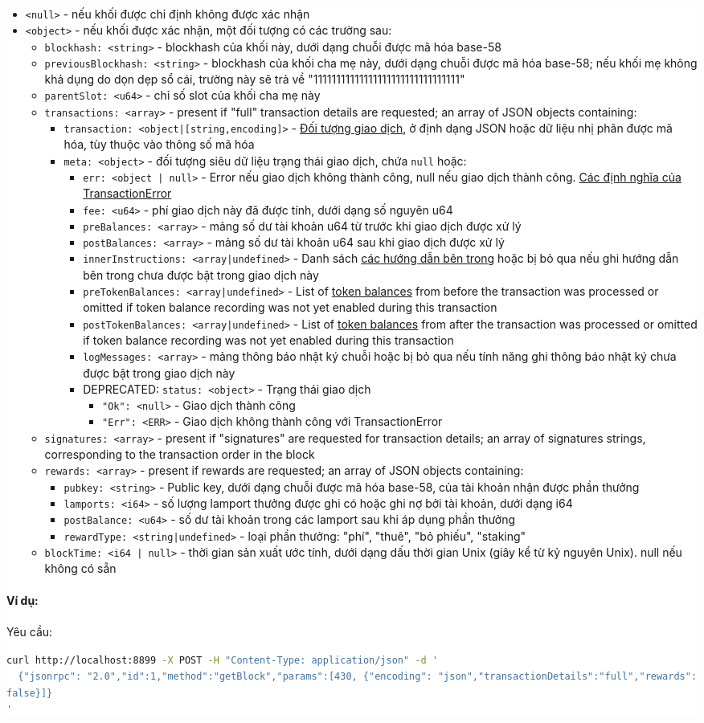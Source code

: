 - `<null>` - nếu khối được chỉ định không được xác nhận
- `<object>` - nếu khối được xác nhận, một đối tượng có các trường sau:
  - `blockhash: <string>` - blockhash của khối này, dưới dạng chuỗi được mã hóa base-58
  - `previousBlockhash: <string>` - blockhash của khối cha mẹ này, dưới dạng chuỗi được mã hóa base-58; nếu khối mẹ không khả dụng do dọn dẹp sổ cái, trường này sẽ trả về "11111111111111111111111111111111"
  - `parentSlot: <u64>` - chỉ số slot của khối cha mẹ này
  - `transactions: <array>` - present if "full" transaction details are requested; an array of JSON objects containing:
    - `transaction: <object|[string,encoding]>` - [Đối tượng giao dịch](#transaction-structure), ở định dạng JSON hoặc dữ liệu nhị phân được mã hóa, tùy thuộc vào thông số mã hóa
    - `meta: <object>` - đối tượng siêu dữ liệu trạng thái giao dịch, chứa `null` hoặc:
      - `err: <object | null>` - Error nếu giao dịch không thành công, null nếu giao dịch thành công. [Các định nghĩa của TransactionError](https://github.com/solana-labs/solana/blob/master/sdk/src/transaction.rs#L24)
      - `fee: <u64>` - phí giao dịch này đã được tính, dưới dạng số nguyên u64
      - `preBalances: <array>` - mảng số dư tài khoản u64 từ trước khi giao dịch được xử lý
      - `postBalances: <array>` - mảng số dư tài khoản u64 sau khi giao dịch được xử lý
      - `innerInstructions: <array|undefined>` - Danh sách [các hướng dẫn bên trong](#inner-instructions-structure) hoặc bị bỏ qua nếu ghi hướng dẫn bên trong chưa được bật trong giao dịch này
      - `preTokenBalances: <array|undefined>` - List of [token balances](#token-balances-structure) from before the transaction was processed or omitted if token balance recording was not yet enabled during this transaction
      - `postTokenBalances: <array|undefined>` - List of [token balances](#token-balances-structure) from after the transaction was processed or omitted if token balance recording was not yet enabled during this transaction
      - `logMessages: <array>` - mảng thông báo nhật ký chuỗi hoặc bị bỏ qua nếu tính năng ghi thông báo nhật ký chưa được bật trong giao dịch này
      - DEPRECATED: `status: <object>` - Trạng thái giao dịch
        - `"Ok": <null>` - Giao dịch thành công
        - `"Err": <ERR>` - Giao dịch không thành công với TransactionError
  - `signatures: <array>` - present if "signatures" are requested for transaction details; an array of signatures strings, corresponding to the transaction order in the block
  - `rewards: <array>` - present if rewards are requested; an array of JSON objects containing:
    - `pubkey: <string>` - Public key, dưới dạng chuỗi được mã hóa base-58, của tài khoản nhận được phần thưởng
    - `lamports: <i64>` - số lượng lamport thưởng được ghi có hoặc ghi nợ bởi tài khoản, dưới dạng i64
    - `postBalance: <u64>` - số dư tài khoản trong các lamport sau khi áp dụng phần thưởng
    - `rewardType: <string|undefined>` - loại phần thưởng: "phí", "thuê", "bỏ phiếu", "staking"
  - `blockTime: <i64 | null>` - thời gian sản xuất ước tính, dưới dạng dấu thời gian Unix (giây kể từ kỷ nguyên Unix). null nếu không có sẵn

#### Ví dụ:

Yêu cầu:

```bash
curl http://localhost:8899 -X POST -H "Content-Type: application/json" -d '
  {"jsonrpc": "2.0","id":1,"method":"getBlock","params":[430, {"encoding": "json","transactionDetails":"full","rewards":false}]}
'
```
